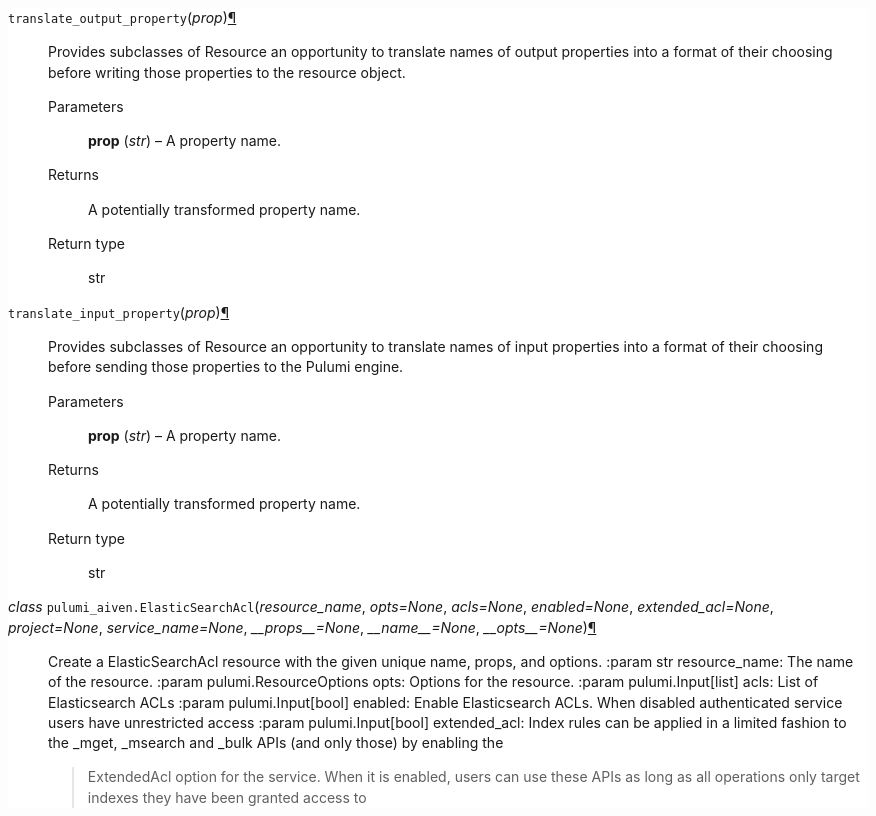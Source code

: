 <dl class="method">
<dt id="pulumi_aiven.Database.translate_output_property">
<code class="sig-name descname">translate_output_property</code><span class="sig-paren">(</span><em class="sig-param">prop</em><span class="sig-paren">)</span><a class="headerlink" href="#pulumi_aiven.Database.translate_output_property" title="Permalink to this definition">¶</a></dt>
<dd><p>Provides subclasses of Resource an opportunity to translate names of output properties
into a format of their choosing before writing those properties to the resource object.</p>
<dl class="field-list simple">
<dt class="field-odd">Parameters</dt>
<dd class="field-odd"><p><strong>prop</strong> (<em>str</em>) – A property name.</p>
</dd>
<dt class="field-even">Returns</dt>
<dd class="field-even"><p>A potentially transformed property name.</p>
</dd>
<dt class="field-odd">Return type</dt>
<dd class="field-odd"><p>str</p>
</dd>
</dl>
</dd></dl>

<dl class="method">
<dt id="pulumi_aiven.Database.translate_input_property">
<code class="sig-name descname">translate_input_property</code><span class="sig-paren">(</span><em class="sig-param">prop</em><span class="sig-paren">)</span><a class="headerlink" href="#pulumi_aiven.Database.translate_input_property" title="Permalink to this definition">¶</a></dt>
<dd><p>Provides subclasses of Resource an opportunity to translate names of input properties into
a format of their choosing before sending those properties to the Pulumi engine.</p>
<dl class="field-list simple">
<dt class="field-odd">Parameters</dt>
<dd class="field-odd"><p><strong>prop</strong> (<em>str</em>) – A property name.</p>
</dd>
<dt class="field-even">Returns</dt>
<dd class="field-even"><p>A potentially transformed property name.</p>
</dd>
<dt class="field-odd">Return type</dt>
<dd class="field-odd"><p>str</p>
</dd>
</dl>
</dd></dl>

</dd></dl>

<dl class="class">
<dt id="pulumi_aiven.ElasticSearchAcl">
<em class="property">class </em><code class="sig-prename descclassname">pulumi_aiven.</code><code class="sig-name descname">ElasticSearchAcl</code><span class="sig-paren">(</span><em class="sig-param">resource_name</em>, <em class="sig-param">opts=None</em>, <em class="sig-param">acls=None</em>, <em class="sig-param">enabled=None</em>, <em class="sig-param">extended_acl=None</em>, <em class="sig-param">project=None</em>, <em class="sig-param">service_name=None</em>, <em class="sig-param">__props__=None</em>, <em class="sig-param">__name__=None</em>, <em class="sig-param">__opts__=None</em><span class="sig-paren">)</span><a class="headerlink" href="#pulumi_aiven.ElasticSearchAcl" title="Permalink to this definition">¶</a></dt>
<dd><p>Create a ElasticSearchAcl resource with the given unique name, props, and options.
:param str resource_name: The name of the resource.
:param pulumi.ResourceOptions opts: Options for the resource.
:param pulumi.Input[list] acls: List of Elasticsearch ACLs
:param pulumi.Input[bool] enabled: Enable Elasticsearch ACLs. When disabled authenticated service users have unrestricted access
:param pulumi.Input[bool] extended_acl: Index rules can be applied in a limited fashion to the _mget, _msearch and _bulk APIs (and only those) by enabling the</p>
<blockquote>
<div><p>ExtendedAcl option for the service. When it is enabled, users can use these APIs as long as all operations only target
indexes they have been granted access to</p>
</div></blockquote>